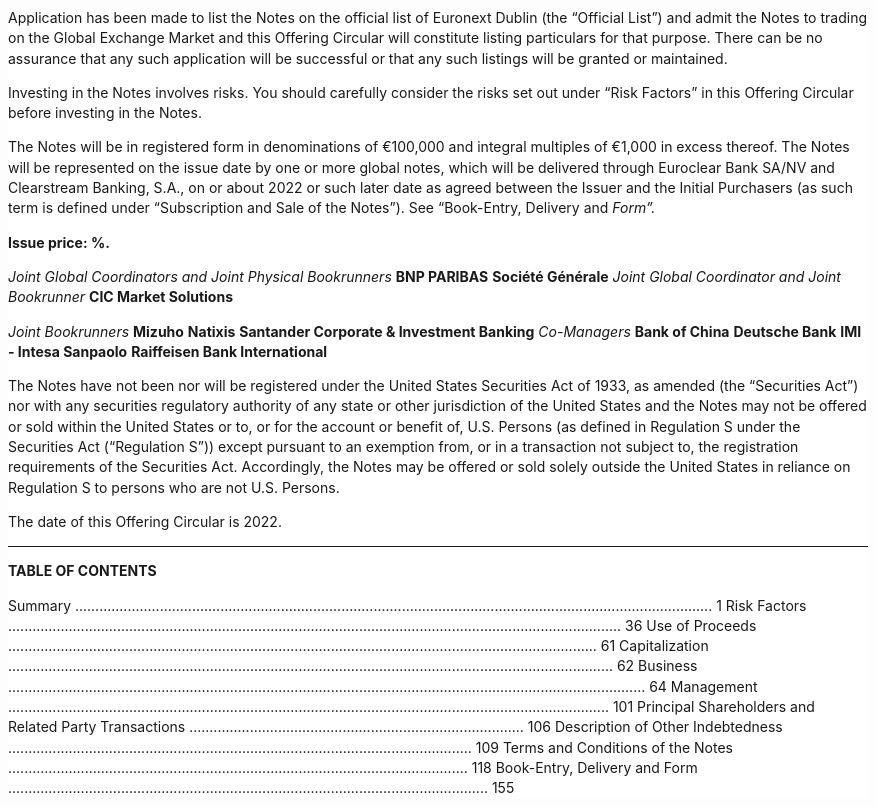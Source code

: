 Application has been made to list the Notes on the official list of Euronext Dublin (the “Official List”) and admit the Notes to trading on the Global Exchange
Market and this Offering Circular will constitute listing particulars for that purpose. There can be no assurance that any such application will be successful or that
any such listings will be granted or maintained.

Investing in the Notes involves risks. You should carefully consider the risks set out under “Risk Factors” in this Offering Circular before investing in the Notes.

The Notes will be in registered form in denominations of €100,000 and integral multiples of €1,000 in excess thereof. The Notes will be represented on the issue
date by one or more global notes, which will be delivered through Euroclear Bank SA/NV and Clearstream Banking, S.A., on or about      2022 or such later
date as agreed between the Issuer and the Initial Purchasers (as such term is defined under “Subscription and Sale of the Notes”). See “Book-Entry, Delivery and
_Form”._

**Issue price:      %.**


_Joint Global Coordinators and Joint Physical Bookrunners_
**BNP PARIBAS** **Société Générale**
_Joint Global Coordinator and Joint Bookrunner_
**CIC Market Solutions**

_Joint Bookrunners_
**Mizuho** **Natixis** **Santander Corporate & Investment Banking**
_Co-Managers_
**Bank of China** **Deutsche Bank**
**IMI - Intesa Sanpaolo** **Raiffeisen Bank International**


The Notes have not been nor will be registered under the United States Securities Act of 1933, as amended (the “Securities Act”) nor with any securities regulatory
authority of any state or other jurisdiction of the United States and the Notes may not be offered or sold within the United States or to, or for the account or benefit
of, U.S. Persons (as defined in Regulation S under the Securities Act (“Regulation S”)) except pursuant to an exemption from, or in a transaction not subject to,
the registration requirements of the Securities Act. Accordingly, the Notes may be offered or sold solely outside the United States in reliance on Regulation S to
persons who are not U.S. Persons.

The date of this Offering Circular is 2022.


-----

**TABLE OF CONTENTS**

Summary .............................................................................................................................................................. 1
Risk Factors ........................................................................................................................................................ 36
Use of Proceeds .................................................................................................................................................. 61
Capitalization ...................................................................................................................................................... 62
Business .............................................................................................................................................................. 64
Management ..................................................................................................................................................... 101
Principal Shareholders and Related Party Transactions ................................................................................... 106
Description of Other Indebtedness ................................................................................................................... 109
Terms and Conditions of the Notes .................................................................................................................. 118
Book-Entry, Delivery and Form ....................................................................................................................... 155